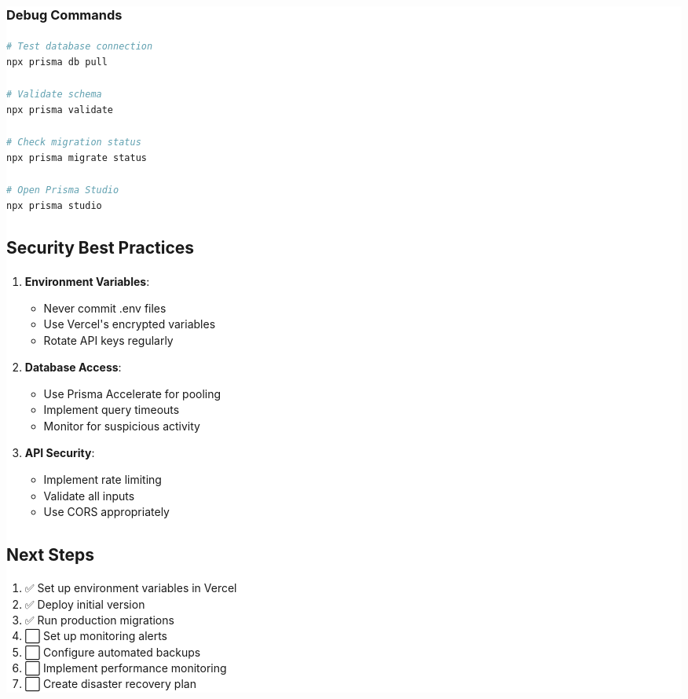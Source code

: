 ### Debug Commands

```bash
# Test database connection
npx prisma db pull

# Validate schema
npx prisma validate

# Check migration status
npx prisma migrate status

# Open Prisma Studio
npx prisma studio
```

## Security Best Practices

1. **Environment Variables**:
   - Never commit .env files
   - Use Vercel's encrypted variables
   - Rotate API keys regularly

2. **Database Access**:
   - Use Prisma Accelerate for pooling
   - Implement query timeouts
   - Monitor for suspicious activity

3. **API Security**:
   - Implement rate limiting
   - Validate all inputs
   - Use CORS appropriately

## Next Steps

1. ✅ Set up environment variables in Vercel
2. ✅ Deploy initial version
3. ✅ Run production migrations
4. ⬜ Set up monitoring alerts
5. ⬜ Configure automated backups
6. ⬜ Implement performance monitoring
7. ⬜ Create disaster recovery plan
